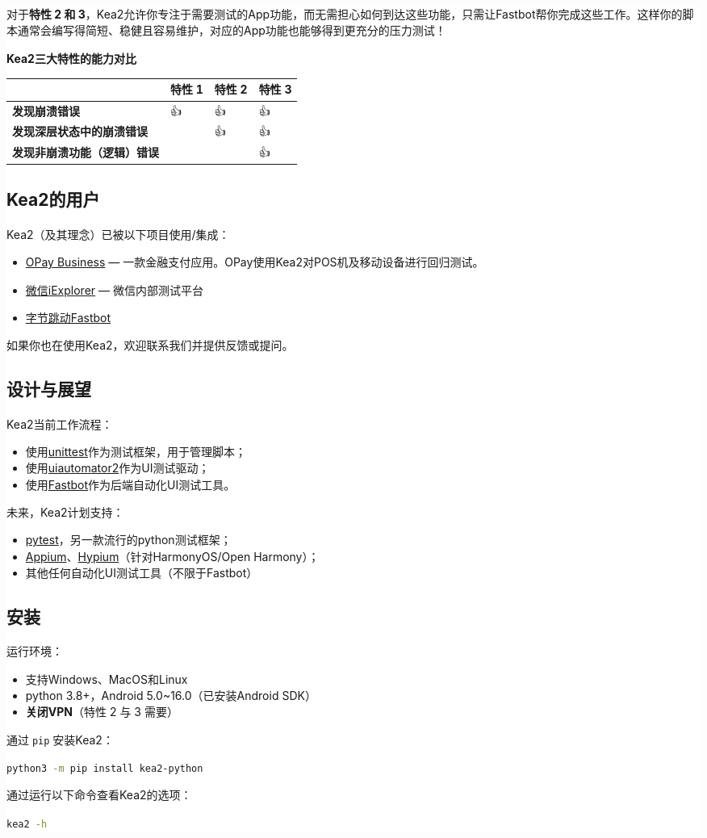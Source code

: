 对于**特性 2 和 3**，Kea2允许你专注于需要测试的App功能，而无需担心如何到达这些功能，只需让Fastbot帮你完成这些工作。这样你的脚本通常会编写得简短、稳健且容易维护，对应的App功能也能够得到更充分的压力测试！

**Kea2三大特性的能力对比**

|  | **特性 1** | **特性 2** | **特性 3** |
| --- | --- | --- | ---- |
| **发现崩溃错误** | :+1: | :+1: | :+1: |
| **发现深层状态中的崩溃错误** |  | :+1: | :+1: |
| **发现非崩溃功能（逻辑）错误** |  |  | :+1: |

## Kea2的用户

Kea2（及其理念）已被以下项目使用/集成：

- [OPay Business](https://play.google.com/store/apps/details?id=team.opay.pay.merchant.service) — 一款金融支付应用。OPay使用Kea2对POS机及移动设备进行回归测试。

- [微信iExplorer]() — 微信内部测试平台

- [字节跳动Fastbot](https://github.com/bytedance/Fastbot_Android)

如果你也在使用Kea2，欢迎联系我们并提供反馈或提问。

## 设计与展望

Kea2当前工作流程：
- 使用[unittest](https://docs.python.org/3/library/unittest.html)作为测试框架，用于管理脚本；
- 使用[uiautomator2](https://github.com/openatx/uiautomator2)作为UI测试驱动；
- 使用[Fastbot](https://github.com/bytedance/Fastbot_Android)作为后端自动化UI测试工具。

未来，Kea2计划支持：
- [pytest](https://docs.pytest.org/en/stable/)，另一款流行的python测试框架；
- [Appium](https://github.com/appium/appium)、[Hypium](https://developer.huawei.com/consumer/cn/doc/harmonyos-guides/hypium-python-guidelines)（针对HarmonyOS/Open Harmony）；
- 其他任何自动化UI测试工具（不限于Fastbot）

## 安装

运行环境：
- 支持Windows、MacOS和Linux
- python 3.8+，Android 5.0~16.0（已安装Android SDK）
- **关闭VPN**（特性 2 与 3 需要）

通过 `pip` 安装Kea2：
```bash
python3 -m pip install kea2-python
```

通过运行以下命令查看Kea2的选项：
```bash
kea2 -h
```
